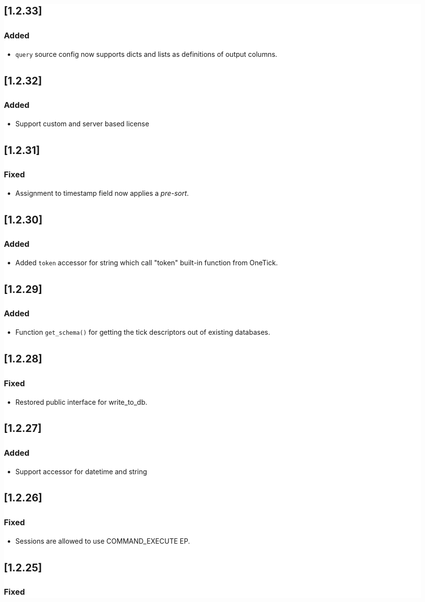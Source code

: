 ## [1.2.33]

### Added

- `query` source config now supports dicts and lists as definitions of output columns.

## [1.2.32]

### Added

- Support custom and server based license

## [1.2.31]

### Fixed

- Assignment to timestamp field now applies a *pre-sort*.

## [1.2.30]

### Added

- Added `token` accessor for string which call "token" built-in function from OneTick.

## [1.2.29]

### Added

- Function `get_schema()` for getting the tick descriptors out of existing databases.

## [1.2.28]

### Fixed

- Restored public interface for write_to_db.

## [1.2.27]

### Added

- Support accessor for datetime and string

## [1.2.26]

### Fixed

- Sessions are allowed to use COMMAND_EXECUTE EP.

## [1.2.25]

### Fixed

